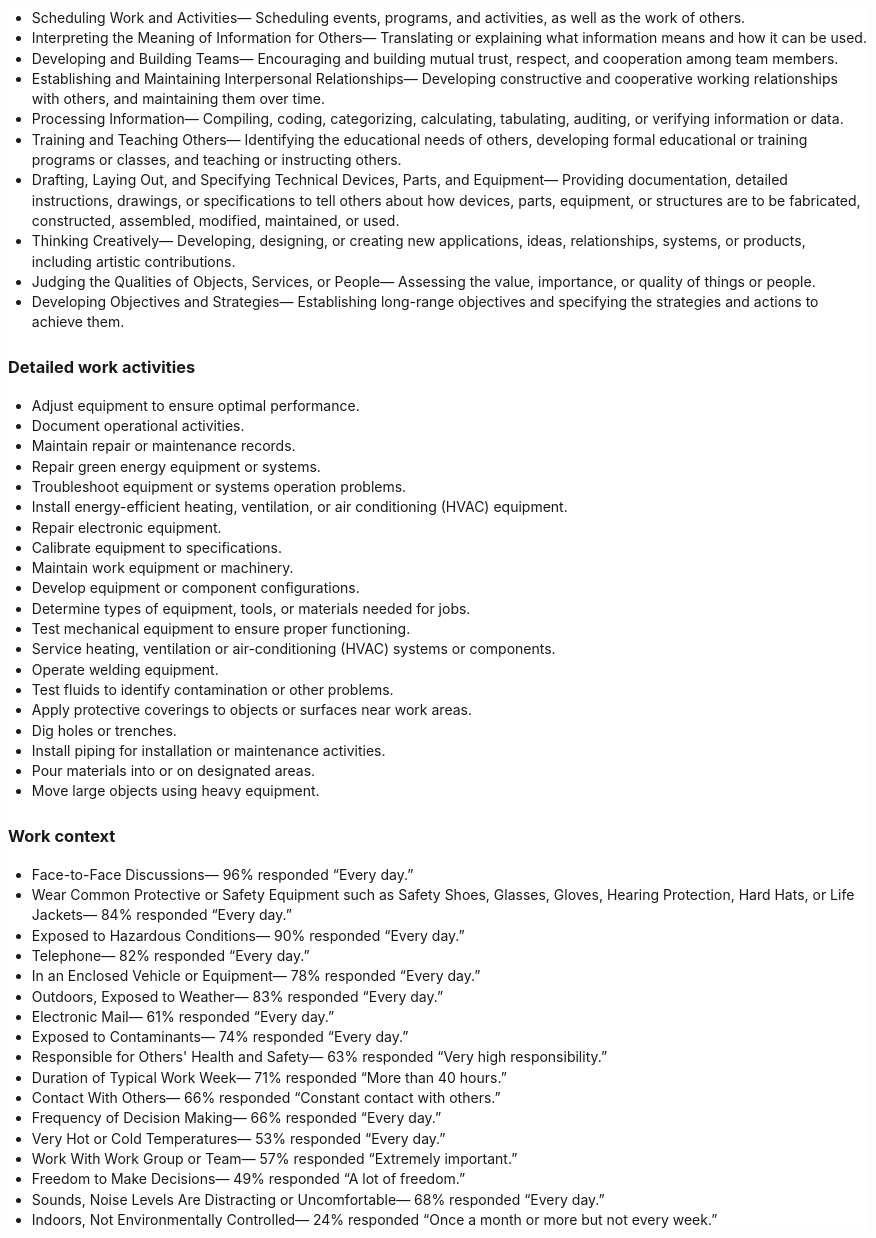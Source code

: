 - Scheduling Work and Activities— Scheduling events, programs, and activities, as well as the work of others.
- Interpreting the Meaning of Information for Others— Translating or explaining what information means and how it can be used.
- Developing and Building Teams— Encouraging and building mutual trust, respect, and cooperation among team members.
- Establishing and Maintaining Interpersonal Relationships— Developing constructive and cooperative working relationships with others, and maintaining them over time.
- Processing Information— Compiling, coding, categorizing, calculating, tabulating, auditing, or verifying information or data.
- Training and Teaching Others— Identifying the educational needs of others, developing formal educational or training programs or classes, and teaching or instructing others.
- Drafting, Laying Out, and Specifying Technical Devices, Parts, and Equipment— Providing documentation, detailed instructions, drawings, or specifications to tell others about how devices, parts, equipment, or structures are to be fabricated, constructed, assembled, modified, maintained, or used.
- Thinking Creatively— Developing, designing, or creating new applications, ideas, relationships, systems, or products, including artistic contributions.
- Judging the Qualities of Objects, Services, or People— Assessing the value, importance, or quality of things or people.
- Developing Objectives and Strategies— Establishing long-range objectives and specifying the strategies and actions to achieve them.

### Detailed work activities
- Adjust equipment to ensure optimal performance.
- Document operational activities.
- Maintain repair or maintenance records.
- Repair green energy equipment or systems.
- Troubleshoot equipment or systems operation problems.
- Install energy-efficient heating, ventilation, or air conditioning (HVAC) equipment.
- Repair electronic equipment.
- Calibrate equipment to specifications.
- Maintain work equipment or machinery.
- Develop equipment or component configurations.
- Determine types of equipment, tools, or materials needed for jobs.
- Test mechanical equipment to ensure proper functioning.
- Service heating, ventilation or air-conditioning (HVAC) systems or components.
- Operate welding equipment.
- Test fluids to identify contamination or other problems.
- Apply protective coverings to objects or surfaces near work areas.
- Dig holes or trenches.
- Install piping for installation or maintenance activities.
- Pour materials into or on designated areas.
- Move large objects using heavy equipment.

### Work context
- Face-to-Face Discussions— 96% responded “Every day.”
- Wear Common Protective or Safety Equipment such as Safety Shoes, Glasses, Gloves, Hearing Protection, Hard Hats, or Life Jackets— 84% responded “Every day.”
- Exposed to Hazardous Conditions— 90% responded “Every day.”
- Telephone— 82% responded “Every day.”
- In an Enclosed Vehicle or Equipment— 78% responded “Every day.”
- Outdoors, Exposed to Weather— 83% responded “Every day.”
- Electronic Mail— 61% responded “Every day.”
- Exposed to Contaminants— 74% responded “Every day.”
- Responsible for Others' Health and Safety— 63% responded “Very high responsibility.”
- Duration of Typical Work Week— 71% responded “More than 40 hours.”
- Contact With Others— 66% responded “Constant contact with others.”
- Frequency of Decision Making— 66% responded “Every day.”
- Very Hot or Cold Temperatures— 53% responded “Every day.”
- Work With Work Group or Team— 57% responded “Extremely important.”
- Freedom to Make Decisions— 49% responded “A lot of freedom.”
- Sounds, Noise Levels Are Distracting or Uncomfortable— 68% responded “Every day.”
- Indoors, Not Environmentally Controlled— 24% responded “Once a month or more but not every week.”